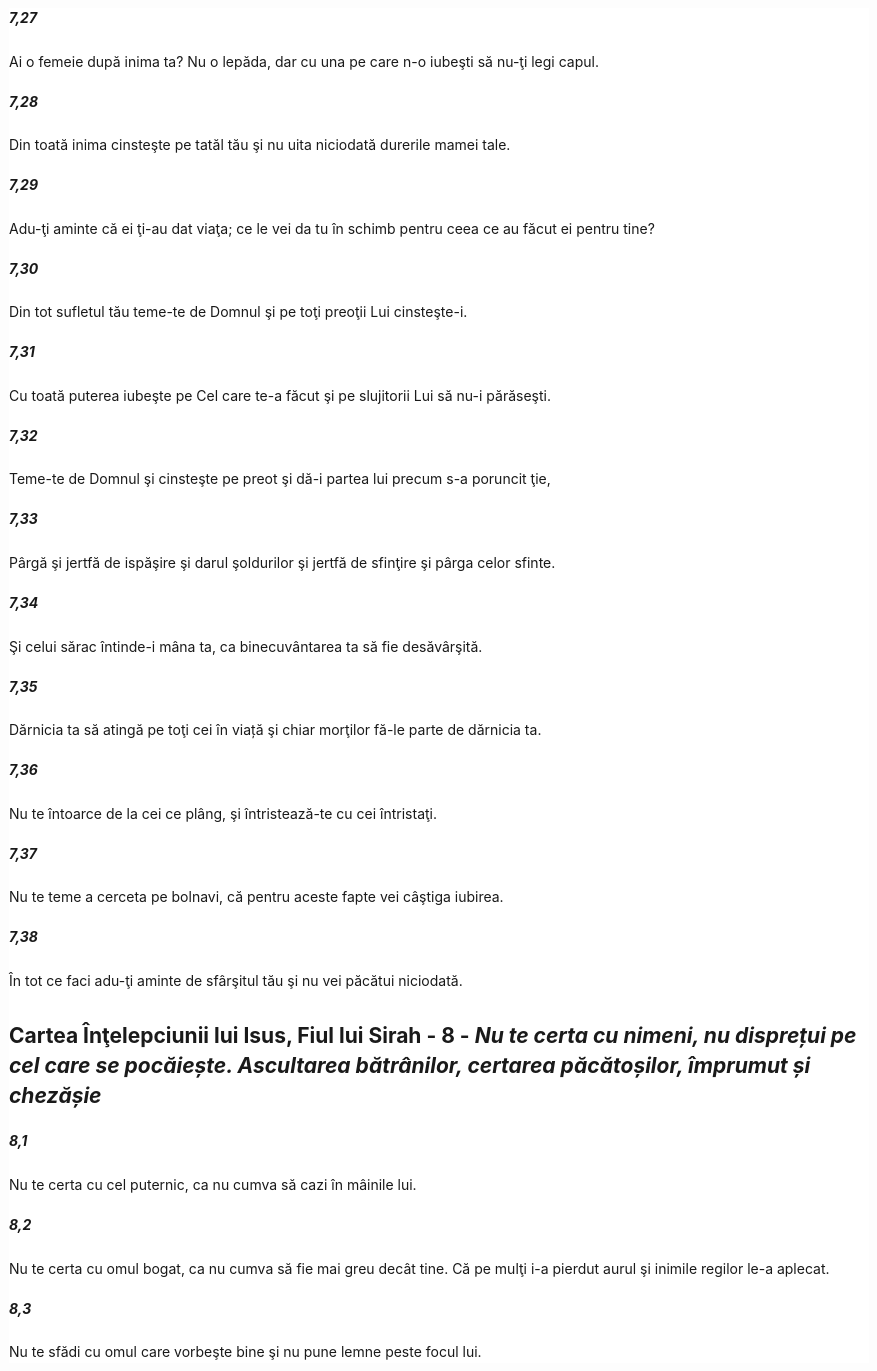 ##### 7,27
Ai o femeie după inima ta? Nu o lepăda, dar cu una pe care n-o iubeşti să nu-ţi legi capul.

##### 7,28
Din toată inima cinsteşte pe tatăl tău şi nu uita niciodată durerile mamei tale.

##### 7,29
Adu-ţi aminte că ei ţi-au dat viaţa; ce le vei da tu în schimb pentru ceea ce au făcut ei pentru tine?

##### 7,30
Din tot sufletul tău teme-te de Domnul şi pe toţi preoţii Lui cinsteşte-i.

##### 7,31
Cu toată puterea iubeşte pe Cel care te-a făcut şi pe slujitorii Lui să nu-i părăseşti.

##### 7,32
Teme-te de Domnul şi cinsteşte pe preot şi dă-i partea lui precum s-a poruncit ţie,

##### 7,33
Pârgă şi jertfă de ispăşire şi darul şoldurilor şi jertfă de sfinţire şi pârga celor sfinte.

##### 7,34
Şi celui sărac întinde-i mâna ta, ca binecuvântarea ta să fie desăvârşită.

##### 7,35
Dărnicia ta să atingă pe toţi cei în viață şi chiar morţilor fă-le parte de dărnicia ta.

##### 7,36
Nu te întoarce de la cei ce plâng, şi întristează-te cu cei întristaţi.

##### 7,37
Nu te teme a cerceta pe bolnavi, că pentru aceste fapte vei câştiga iubirea.

##### 7,38
În tot ce faci adu-ţi aminte de sfârşitul tău şi nu vei păcătui niciodată.


## Cartea Înţelepciunii lui Isus, Fiul lui Sirah - 8 - *Nu te certa cu nimeni, nu disprețui pe cel care se pocăiește. Ascultarea bătrânilor, certarea păcătoșilor, împrumut și chezășie*

##### 8,1
Nu te certa cu cel puternic, ca nu cumva să cazi în mâinile lui.

##### 8,2
Nu te certa cu omul bogat, ca nu cumva să fie mai greu decât tine. Că pe mulţi i-a pierdut aurul şi inimile regilor le-a aplecat.

##### 8,3
Nu te sfădi cu omul care vorbeşte bine şi nu pune lemne peste focul lui.
